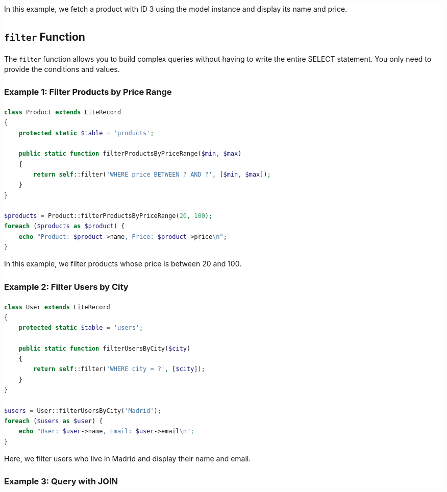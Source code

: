 In this example, we fetch a product with ID 3 using the model instance and display its name and price.

## `filter` Function

The `filter` function allows you to build complex queries without having to write the entire SELECT statement. You only
need to provide the conditions and values.

### Example 1: Filter Products by Price Range

```php
class Product extends LiteRecord
{
    protected static $table = 'products';

    public static function filterProductsByPriceRange($min, $max)
    {
        return self::filter('WHERE price BETWEEN ? AND ?', [$min, $max]);
    }
}

$products = Product::filterProductsByPriceRange(20, 100);
foreach ($products as $product) {
    echo "Product: $product->name, Price: $product->price\n";
}
```

In this example, we filter products whose price is between 20 and 100.

### Example 2: Filter Users by City

```php
class User extends LiteRecord
{
    protected static $table = 'users';

    public static function filterUsersByCity($city)
    {
        return self::filter('WHERE city = ?', [$city]);
    }
}

$users = User::filterUsersByCity('Madrid');
foreach ($users as $user) {
    echo "User: $user->name, Email: $user->email\n";
}
```

Here, we filter users who live in Madrid and display their name and email.

### Example 3: Query with JOIN

